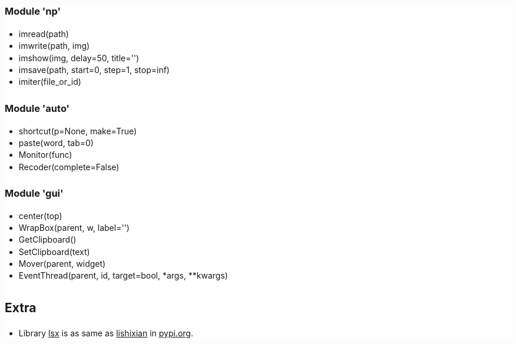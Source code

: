 ### Module 'np'
- imread(path)
- imwrite(path, img)
- imshow(img, delay=50, title='')
- imsave(path, start=0, step=1, stop=inf)
- imiter(file_or_id)

### Module 'auto'
- shortcut(p=None, make=True)
- paste(word, tab=0)
- Monitor(func)
- Recoder(complete=False)

### Module 'gui'
- center(top)
- WrapBox(parent, w, label='')
- GetClipboard()
- SetClipboard(text)
- Mover(parent, widget)
- EventThread(parent, id, target=bool, *args, **kwargs)


## Extra

- Library [lsx](https://pypi.org/project/lsx) is as same as [lishixian](https://pypi.org/project/lishixian) in [pypi.org](https://pypi.org).
